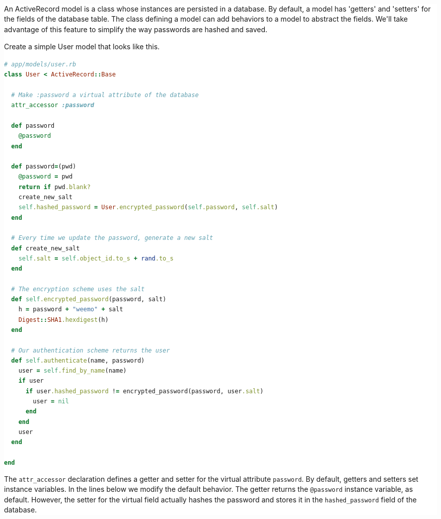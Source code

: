 An ActiveRecord model is a class whose instances are persisted in a
database.  By default, a model has 'getters' and 'setters' for the
fields of the database table.  The class defining a model can add
behaviors to a model to abstract the fields.  We'll take advantage of
this feature to simplify the way passwords are hashed and saved.

Create a simple User model that looks like this.

```ruby
# app/models/user.rb
class User < ActiveRecord::Base

  # Make :password a virtual attribute of the database
  attr_accessor :password

  def password
    @password
  end

  def password=(pwd)
    @password = pwd
    return if pwd.blank?
    create_new_salt
    self.hashed_password = User.encrypted_password(self.password, self.salt)
  end

  # Every time we update the password, generate a new salt
  def create_new_salt
    self.salt = self.object_id.to_s + rand.to_s
  end

  # The encryption scheme uses the salt
  def self.encrypted_password(password, salt)
    h = password + "weemo" + salt
    Digest::SHA1.hexdigest(h)
  end

  # Our authentication scheme returns the user
  def self.authenticate(name, password)
    user = self.find_by_name(name)
    if user
      if user.hashed_password != encrypted_password(password, user.salt)
        user = nil
      end
    end
    user
  end
    
end
```

The `attr_accessor` declaration defines a getter and setter for the
virtual attribute `password`.  By default, getters and setters set
instance variables.  In the lines below we modify the default
behavior.  The getter returns the `@password` instance variable, as
default.  However, the setter for the virtual field actually hashes
the password and stores it in the `hashed_password` field of the
database.
